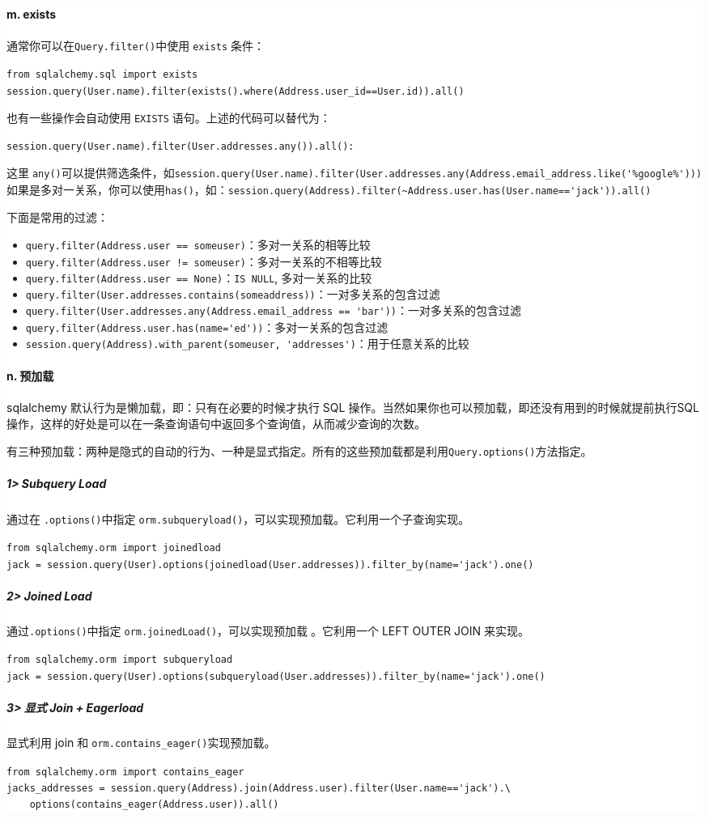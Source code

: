 #### m. exists

通常你可以在`Query.filter()`中使用 `exists`	 条件：

```
from sqlalchemy.sql import exists
session.query(User.name).filter(exists().where(Address.user_id==User.id)).all()
```	

也有一些操作会自动使用 `EXISTS` 语句。上述的代码可以替代为：

```
session.query(User.name).filter(User.addresses.any()).all():
```

这里 `any()`可以提供筛选条件，如`session.query(User.name).filter(User.addresses.any(Address.email_address.like('%google%')))`
如果是多对一关系，你可以使用`has()`，如：`session.query(Address).filter(~Address.user.has(User.name=='jack')).all()`

下面是常用的过滤：

- `query.filter(Address.user == someuser)`：多对一关系的相等比较
- `query.filter(Address.user != someuser)`：多对一关系的不相等比较
- `query.filter(Address.user == None)`：`IS NULL`, 多对一关系的比较
- `query.filter(User.addresses.contains(someaddress))`：一对多关系的包含过滤
- `query.filter(User.addresses.any(Address.email_address == 'bar'))`：一对多关系的包含过滤
- `query.filter(Address.user.has(name='ed'))`：多对一关系的包含过滤
- `session.query(Address).with_parent(someuser, 'addresses')`：用于任意关系的比较

#### n. 预加载

sqlalchemy 默认行为是懒加载，即：只有在必要的时候才执行 SQL 操作。当然如果你也可以预加载，即还没有用到的时候就提前执行SQL操作，这样的好处是可以在一条查询语句中返回多个查询值，从而减少查询的次数。

有三种预加载：两种是隐式的自动的行为、一种是显式指定。所有的这些预加载都是利用`Query.options()`方法指定。

##### 1> Subquery Load

通过在 `.options()`中指定 `orm.subqueryload()`，可以实现预加载。它利用一个子查询实现。
```
from sqlalchemy.orm import joinedload
jack = session.query(User).options(joinedload(User.addresses)).filter_by(name='jack').one()
```

##### 2>  Joined Load

通过`.options()`中指定 `orm.joinedLoad()`，可以实现预加载 。它利用一个 LEFT OUTER JOIN 来实现。
```
from sqlalchemy.orm import subqueryload
jack = session.query(User).options(subqueryload(User.addresses)).filter_by(name='jack').one()
```

##### 3> 显式 Join + Eagerload

显式利用 join 和 `orm.contains_eager()`实现预加载。

```
from sqlalchemy.orm import contains_eager
jacks_addresses = session.query(Address).join(Address.user).filter(User.name=='jack').\
	options(contains_eager(Address.user)).all()
```
